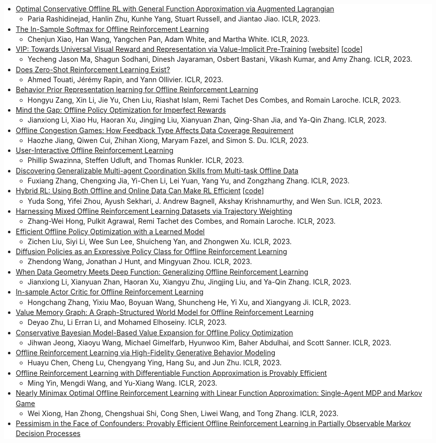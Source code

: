 - [Optimal Conservative Offline RL with General Function Approximation via Augmented Lagrangian](https://arxiv.org/abs/2211.00716)
  - Paria Rashidinejad, Hanlin Zhu, Kunhe Yang, Stuart Russell, and Jiantao Jiao. ICLR, 2023.
- [The In-Sample Softmax for Offline Reinforcement Learning](https://arxiv.org/abs/2302.14372)
  - Chenjun Xiao, Han Wang, Yangchen Pan, Adam White, and Martha White. ICLR, 2023.
- [VIP: Towards Universal Visual Reward and Representation via Value-Implicit Pre-Training](https://arxiv.org/abs/2210.00030) [[website](https://sites.google.com/view/vip-rl)] [[code](https://github.com/facebookresearch/vip)]
  - Yecheng Jason Ma, Shagun Sodhani, Dinesh Jayaraman, Osbert Bastani, Vikash Kumar, and Amy Zhang. ICLR, 2023.
- [Does Zero-Shot Reinforcement Learning Exist?](https://arxiv.org/abs/2209.14935)
  - Ahmed Touati, Jérémy Rapin, and Yann Ollivier. ICLR, 2023.
- [Behavior Prior Representation learning for Offline Reinforcement Learning](https://arxiv.org/abs/2211.00863)
  - Hongyu Zang, Xin Li, Jie Yu, Chen Liu, Riashat Islam, Remi Tachet Des Combes, and Romain Laroche. ICLR, 2023.
- [Mind the Gap: Offline Policy Optimization for Imperfect Rewards](https://arxiv.org/abs/2302.01667)
  - Jianxiong Li, Xiao Hu, Haoran Xu, Jingjing Liu, Xianyuan Zhan, Qing-Shan Jia, and Ya-Qin Zhang. ICLR, 2023.
- [Offline Congestion Games: How Feedback Type Affects Data Coverage Requirement](https://arxiv.org/abs/2210.13396)
  - Haozhe Jiang, Qiwen Cui, Zhihan Xiong, Maryam Fazel, and Simon S. Du. ICLR, 2023.
- [User-Interactive Offline Reinforcement Learning](https://arxiv.org/abs/2205.10629)
  - Phillip Swazinna, Steffen Udluft, and Thomas Runkler. ICLR, 2023.
- [Discovering Generalizable Multi-agent Coordination Skills from Multi-task Offline Data](https://openreview.net/forum?id=53FyUAdP7d)
  - Fuxiang Zhang, Chengxing Jia, Yi-Chen Li, Lei Yuan, Yang Yu, and Zongzhang Zhang. ICLR, 2023.
- [Hybrid RL: Using Both Offline and Online Data Can Make RL Efficient](https://arxiv.org/abs/2210.06718) [[code](https://github.com/yudasong/HyQ)]
  - Yuda Song, Yifei Zhou, Ayush Sekhari, J. Andrew Bagnell, Akshay Krishnamurthy, and Wen Sun. ICLR, 2023.
- [Harnessing Mixed Offline Reinforcement Learning Datasets via Trajectory Weighting](https://openreview.net/forum?id=OhUAblg27z)
  - Zhang-Wei Hong, Pulkit Agrawal, Remi Tachet des Combes, and Romain Laroche. ICLR, 2023.
- [Efficient Offline Policy Optimization with a Learned Model](https://arxiv.org/abs/2210.05980)
  - Zichen Liu, Siyi Li, Wee Sun Lee, Shuicheng Yan, and Zhongwen Xu. ICLR, 2023.
- [Diffusion Policies as an Expressive Policy Class for Offline Reinforcement Learning](https://arxiv.org/abs/2208.06193)
  - Zhendong Wang, Jonathan J Hunt, and Mingyuan Zhou. ICLR, 2023.
- [When Data Geometry Meets Deep Function: Generalizing Offline Reinforcement Learning](https://arxiv.org/abs/2205.11027)
  - Jianxiong Li, Xianyuan Zhan, Haoran Xu, Xiangyu Zhu, Jingjing Liu, and Ya-Qin Zhang. ICLR, 2023.
- [In-sample Actor Critic for Offline Reinforcement Learning](https://openreview.net/forum?id=dfDv0WU853R)
  - Hongchang Zhang, Yixiu Mao, Boyuan Wang, Shuncheng He, Yi Xu, and Xiangyang Ji. ICLR, 2023.
- [Value Memory Graph: A Graph-Structured World Model for Offline Reinforcement Learning](https://arxiv.org/abs/2206.04384)
  - Deyao Zhu, Li Erran Li, and Mohamed Elhoseiny. ICLR, 2023.
- [Conservative Bayesian Model-Based Value Expansion for Offline Policy Optimization](https://arxiv.org/abs/2210.03802)
  - Jihwan Jeong, Xiaoyu Wang, Michael Gimelfarb, Hyunwoo Kim, Baher Abdulhai, and Scott Sanner. ICLR, 2023.
- [Offline Reinforcement Learning via High-Fidelity Generative Behavior Modeling](https://arxiv.org/abs/2209.14548)
  - Huayu Chen, Cheng Lu, Chengyang Ying, Hang Su, and Jun Zhu. ICLR, 2023.
- [Offline Reinforcement Learning with Differentiable Function Approximation is Provably Efficient](https://arxiv.org/abs/2210.00750)
  - Ming Yin, Mengdi Wang, and Yu-Xiang Wang. ICLR, 2023.
- [Nearly Minimax Optimal Offline Reinforcement Learning with Linear Function Approximation: Single-Agent MDP and Markov Game](https://arxiv.org/abs/2205.15512)
  - Wei Xiong, Han Zhong, Chengshuai Shi, Cong Shen, Liwei Wang, and Tong Zhang. ICLR, 2023.
- [Pessimism in the Face of Confounders: Provably Efficient Offline Reinforcement Learning in Partially Observable Markov Decision Processes](https://arxiv.org/abs/2205.13589)